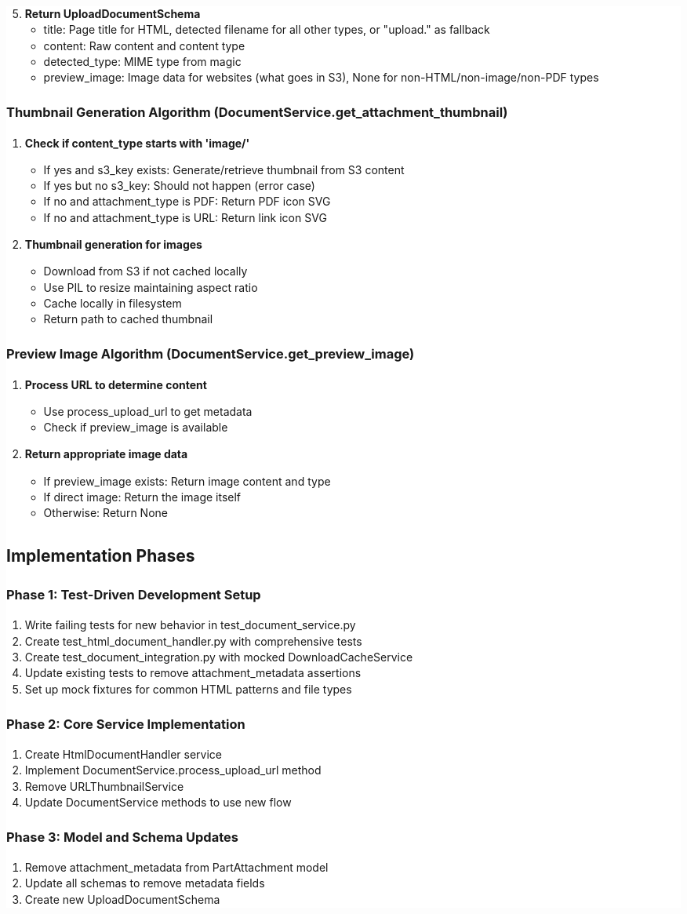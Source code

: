 5. **Return UploadDocumentSchema**
   - title: Page title for HTML, detected filename for all other types, or "upload.<extension>" as fallback
   - content: Raw content and content type
   - detected_type: MIME type from magic
   - preview_image: Image data for websites (what goes in S3), None for non-HTML/non-image/non-PDF types

### Thumbnail Generation Algorithm (DocumentService.get_attachment_thumbnail)

1. **Check if content_type starts with 'image/'**
   - If yes and s3_key exists: Generate/retrieve thumbnail from S3 content
   - If yes but no s3_key: Should not happen (error case)
   - If no and attachment_type is PDF: Return PDF icon SVG
   - If no and attachment_type is URL: Return link icon SVG

2. **Thumbnail generation for images**
   - Download from S3 if not cached locally
   - Use PIL to resize maintaining aspect ratio
   - Cache locally in filesystem
   - Return path to cached thumbnail

### Preview Image Algorithm (DocumentService.get_preview_image)

1. **Process URL to determine content**
   - Use process_upload_url to get metadata
   - Check if preview_image is available

2. **Return appropriate image data**
   - If preview_image exists: Return image content and type
   - If direct image: Return the image itself
   - Otherwise: Return None

## Implementation Phases

### Phase 1: Test-Driven Development Setup
1. Write failing tests for new behavior in test_document_service.py
2. Create test_html_document_handler.py with comprehensive tests
3. Create test_document_integration.py with mocked DownloadCacheService
4. Update existing tests to remove attachment_metadata assertions
5. Set up mock fixtures for common HTML patterns and file types

### Phase 2: Core Service Implementation
1. Create HtmlDocumentHandler service
2. Implement DocumentService.process_upload_url method
3. Remove URLThumbnailService
4. Update DocumentService methods to use new flow

### Phase 3: Model and Schema Updates
1. Remove attachment_metadata from PartAttachment model
2. Update all schemas to remove metadata fields
3. Create new UploadDocumentSchema
